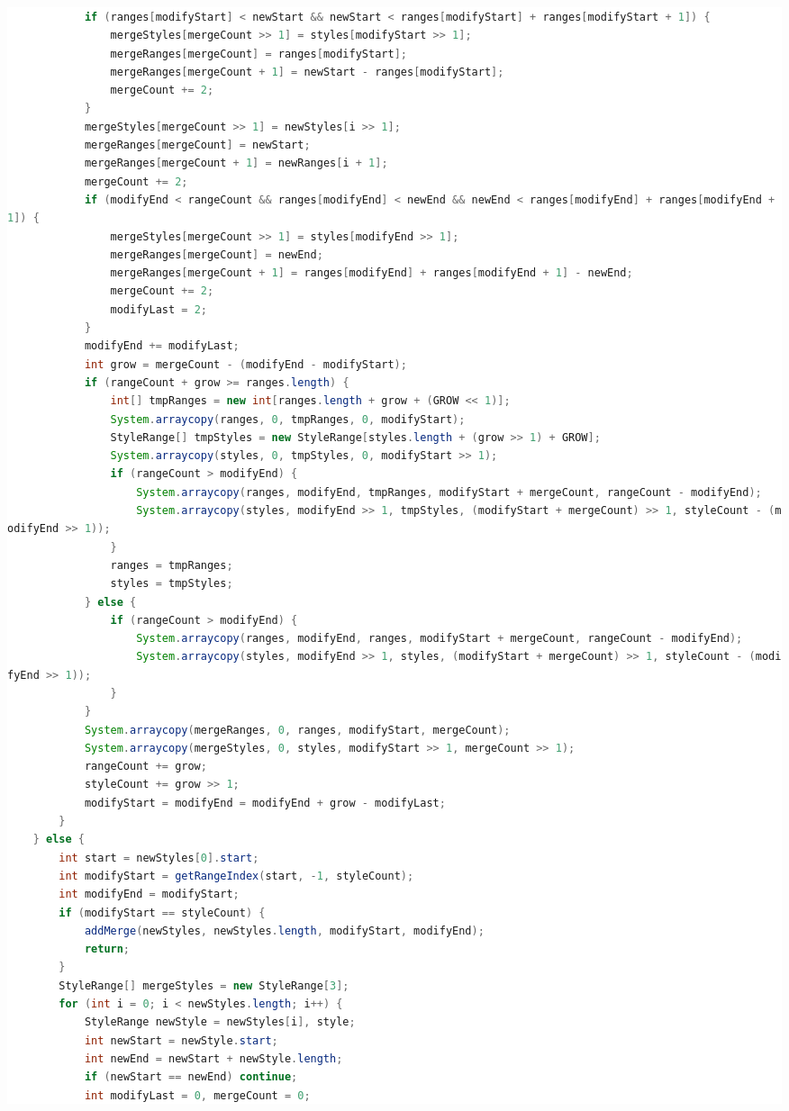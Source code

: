 ```java
			if (ranges[modifyStart] < newStart && newStart < ranges[modifyStart] + ranges[modifyStart + 1]) {
				mergeStyles[mergeCount >> 1] = styles[modifyStart >> 1];
				mergeRanges[mergeCount] = ranges[modifyStart];
				mergeRanges[mergeCount + 1] = newStart - ranges[modifyStart];				
				mergeCount += 2;
			}
			mergeStyles[mergeCount >> 1] = newStyles[i >> 1];
			mergeRanges[mergeCount] = newStart;
			mergeRanges[mergeCount + 1] = newRanges[i + 1];
			mergeCount += 2;
			if (modifyEnd < rangeCount && ranges[modifyEnd] < newEnd && newEnd < ranges[modifyEnd] + ranges[modifyEnd + 1]) {
				mergeStyles[mergeCount >> 1] = styles[modifyEnd >> 1];
				mergeRanges[mergeCount] = newEnd;
				mergeRanges[mergeCount + 1] = ranges[modifyEnd] + ranges[modifyEnd + 1] - newEnd;
				mergeCount += 2;
				modifyLast = 2;
			}
			modifyEnd += modifyLast;
			int grow = mergeCount - (modifyEnd - modifyStart);
			if (rangeCount + grow >= ranges.length) {
				int[] tmpRanges = new int[ranges.length + grow + (GROW << 1)];
				System.arraycopy(ranges, 0, tmpRanges, 0, modifyStart);
				StyleRange[] tmpStyles = new StyleRange[styles.length + (grow >> 1) + GROW];
				System.arraycopy(styles, 0, tmpStyles, 0, modifyStart >> 1);
				if (rangeCount > modifyEnd) {
					System.arraycopy(ranges, modifyEnd, tmpRanges, modifyStart + mergeCount, rangeCount - modifyEnd);
					System.arraycopy(styles, modifyEnd >> 1, tmpStyles, (modifyStart + mergeCount) >> 1, styleCount - (modifyEnd >> 1));
				}
				ranges = tmpRanges;
				styles = tmpStyles;
			} else {
				if (rangeCount > modifyEnd) {
					System.arraycopy(ranges, modifyEnd, ranges, modifyStart + mergeCount, rangeCount - modifyEnd);
					System.arraycopy(styles, modifyEnd >> 1, styles, (modifyStart + mergeCount) >> 1, styleCount - (modifyEnd >> 1));
				}
			}
			System.arraycopy(mergeRanges, 0, ranges, modifyStart, mergeCount);
			System.arraycopy(mergeStyles, 0, styles, modifyStart >> 1, mergeCount >> 1);
			rangeCount += grow;
			styleCount += grow >> 1;
			modifyStart = modifyEnd = modifyEnd + grow - modifyLast;
		}		
	} else {
		int start = newStyles[0].start;
		int modifyStart = getRangeIndex(start, -1, styleCount);
		int modifyEnd = modifyStart;
		if (modifyStart == styleCount) {
			addMerge(newStyles, newStyles.length, modifyStart, modifyEnd);
			return;
		}
		StyleRange[] mergeStyles = new StyleRange[3];
		for (int i = 0; i < newStyles.length; i++) {
			StyleRange newStyle = newStyles[i], style; 
			int newStart = newStyle.start;
			int newEnd = newStart + newStyle.length;
			if (newStart == newEnd) continue;
			int modifyLast = 0, mergeCount = 0;
```